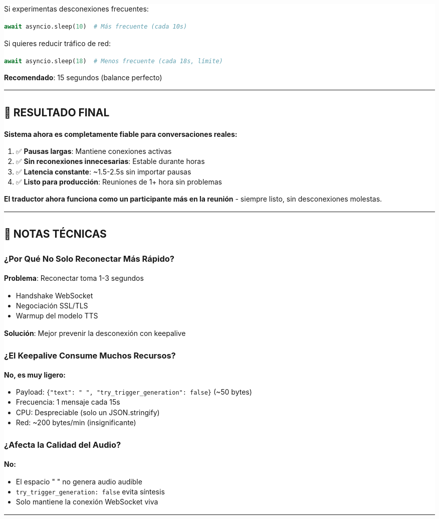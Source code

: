 Si experimentas desconexiones frecuentes:
```python
await asyncio.sleep(10)  # Más frecuente (cada 10s)
```

Si quieres reducir tráfico de red:
```python
await asyncio.sleep(18)  # Menos frecuente (cada 18s, límite)
```

**Recomendado**: 15 segundos (balance perfecto)

---

## 🚀 RESULTADO FINAL

**Sistema ahora es completamente fiable para conversaciones reales:**

1. ✅ **Pausas largas**: Mantiene conexiones activas
2. ✅ **Sin reconexiones innecesarias**: Estable durante horas
3. ✅ **Latencia constante**: ~1.5-2.5s sin importar pausas
4. ✅ **Listo para producción**: Reuniones de 1+ hora sin problemas

**El traductor ahora funciona como un participante más en la reunión** - siempre listo, sin desconexiones molestas.

---

## 📝 NOTAS TÉCNICAS

### ¿Por Qué No Solo Reconectar Más Rápido?

**Problema**: Reconectar toma 1-3 segundos
- Handshake WebSocket
- Negociación SSL/TLS
- Warmup del modelo TTS

**Solución**: Mejor prevenir la desconexión con keepalive

### ¿El Keepalive Consume Muchos Recursos?

**No, es muy ligero:**
- Payload: `{"text": " ", "try_trigger_generation": false}` (~50 bytes)
- Frecuencia: 1 mensaje cada 15s
- CPU: Despreciable (solo un JSON.stringify)
- Red: ~200 bytes/min (insignificante)

### ¿Afecta la Calidad del Audio?

**No:**
- El espacio " " no genera audio audible
- `try_trigger_generation: false` evita síntesis
- Solo mantiene la conexión WebSocket viva

---
